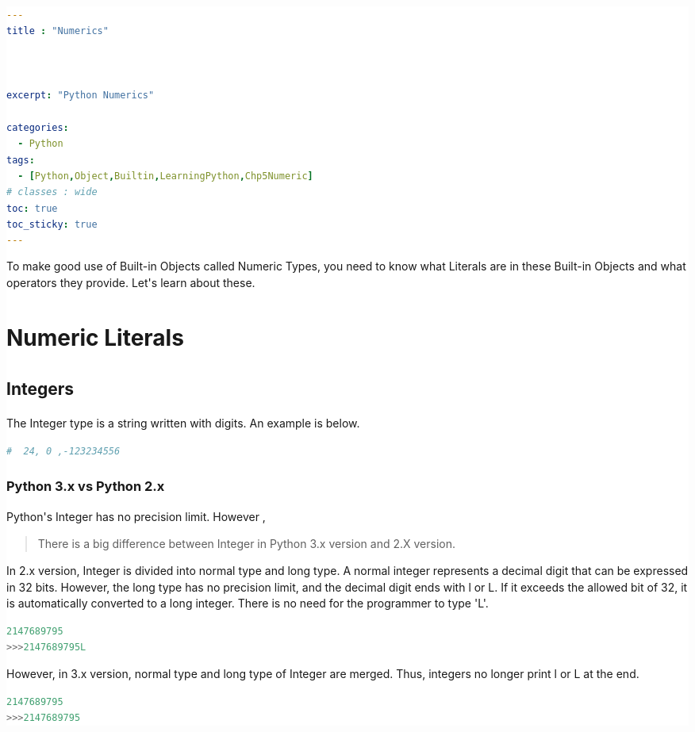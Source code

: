 ```yaml
---
title : "Numerics"



excerpt: "Python Numerics"

categories:
  - Python
tags:
  - [Python,Object,Builtin,LearningPython,Chp5Numeric]
# classes : wide
toc: true
toc_sticky: true
---
```

To make good use of Built-in Objects called Numeric Types, you need to know what Literals are in these Built-in Objects and what operators they provide. Let's learn about these.

# Numeric Literals
## Integers
The Integer type is a string written with  digits.
An example is below.

```python
#  24, 0 ,-123234556

```


### Python 3.x vs Python 2.x
Python's Integer has no precision limit.
However ,
> There is a big difference between Integer in Python 3.x version and 2.X version.

In 2.x version, Integer is divided into normal type and long type. A normal integer represents a decimal digit that can be expressed in 32 bits. However, the long type has no precision limit, and the decimal digit ends with l or L. If it exceeds the allowed bit of 32, it is automatically converted to a long integer. There is no need for the programmer to type 'L'.
```python
2147689795
>>>2147689795L

```


However, in 3.x version, normal type and long type of Integer are merged. Thus, integers no longer print l or L at the end.
```python
2147689795
>>>2147689795

```


[python-operator-list-and-precedence]: "https://docs.python.org/ko/3/reference/expressions.html#operator-precedence"  
[Python-math-modules]: "https://docs.python.org/ko/3/library/numeric.html"
[Python-Type-docs]: "https://docs.python.org/ko/3/library/stdtypes.html#numeric-types-int-float-complex"
[Python-Lexical-analysis]: "https://docs.python.org/ko/3/reference/lexical_analysis.html#floating"